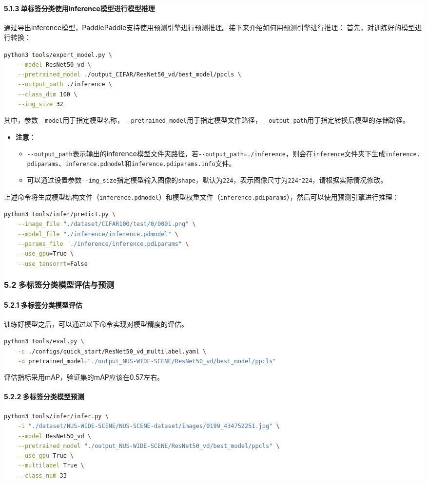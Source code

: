 
#### 5.1.3 单标签分类使用inference模型进行模型推理

通过导出inference模型，PaddlePaddle支持使用预测引擎进行预测推理。接下来介绍如何用预测引擎进行推理：
首先，对训练好的模型进行转换：

```bash
python3 tools/export_model.py \
    --model ResNet50_vd \
    --pretrained_model ./output_CIFAR/ResNet50_vd/best_model/ppcls \
    --output_path ./inference \
    --class_dim 100 \
    --img_size 32
```

其中，参数`--model`用于指定模型名称，`--pretrained_model`用于指定模型文件路径，`--output_path`用于指定转换后模型的存储路径。

* **注意**：
    * `--output_path`表示输出的inference模型文件夹路径，若`--output_path=./inference`，则会在`inference`文件夹下生成`inference.pdiparams`、`inference.pdmodel`和`inference.pdiparams.info`文件。

    * 可以通过设置参数`--img_size`指定模型输入图像的`shape`，默认为`224`，表示图像尺寸为`224*224`，请根据实际情况修改。

上述命令将生成模型结构文件（`inference.pdmodel`）和模型权重文件（`inference.pdiparams`），然后可以使用预测引擎进行推理：

```bash
python3 tools/infer/predict.py \
    --image_file "./dataset/CIFAR100/test/0/0001.png" \
    --model_file "./inference/inference.pdmodel" \
    --params_file "./inference/inference.pdiparams" \
    --use_gpu=True \
    --use_tensorrt=False
```

### 5.2 多标签分类模型评估与预测

#### 5.2.1 多标签分类模型评估

训练好模型之后，可以通过以下命令实现对模型精度的评估。

```bash
python3 tools/eval.py \
    -c ./configs/quick_start/ResNet50_vd_multilabel.yaml \
    -o pretrained_model="./output_NUS-WIDE-SCENE/ResNet50_vd/best_model/ppcls"
```

评估指标采用mAP，验证集的mAP应该在0.57左右。

#### 5.2.2 多标签分类模型预测

```bash
python3 tools/infer/infer.py \
    -i "./dataset/NUS-WIDE-SCENE/NUS-SCENE-dataset/images/0199_434752251.jpg" \
    --model ResNet50_vd \
    --pretrained_model "./output_NUS-WIDE-SCENE/ResNet50_vd/best_model/ppcls" \
    --use_gpu True \
    --multilabel True \
    --class_num 33
```
